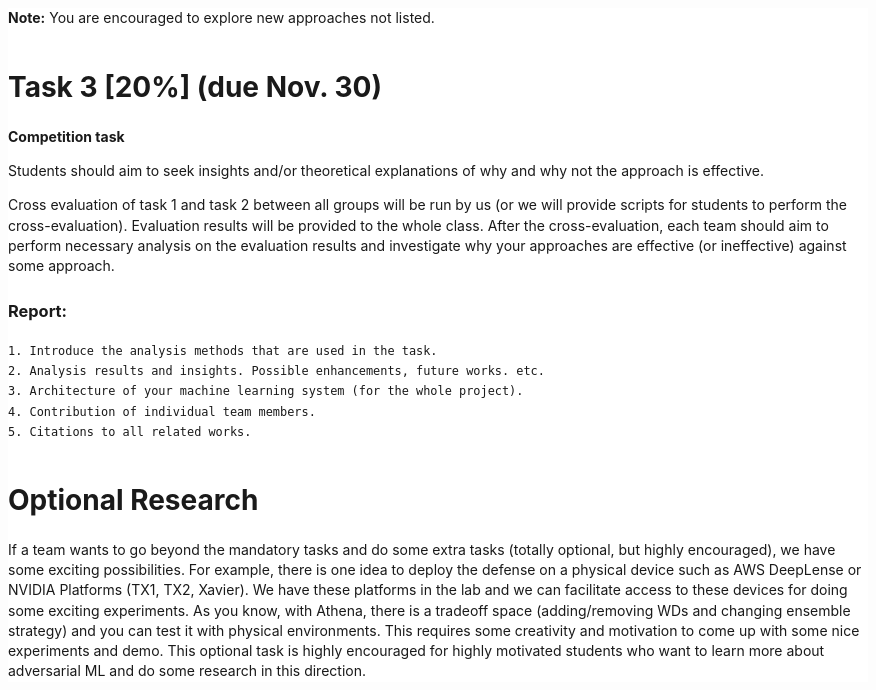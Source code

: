 **Note:** You are encouraged to explore new approaches not listed.

# Task 3 [20%] (due Nov. 30)
**Competition task**

Students should aim to seek insights and/or theoretical explanations of why and why not the approach is effective.

Cross evaluation of task 1 and task 2 between all groups will be run by us (or we will provide scripts for students to perform the cross-evaluation). Evaluation results will be provided to the whole class. After the cross-evaluation, each team should aim to perform necessary analysis on the evaluation results and investigate why your approaches are effective (or ineffective) against some approach.

### Report:
```
1. Introduce the analysis methods that are used in the task.
2. Analysis results and insights. Possible enhancements, future works. etc.
3. Architecture of your machine learning system (for the whole project).
4. Contribution of individual team members.
5. Citations to all related works.
```

# Optional Research
If a team wants to go beyond the mandatory tasks and do some extra tasks (totally optional, but highly encouraged), we have some exciting possibilities. For example, there is one idea to deploy the defense on a physical device such as AWS DeepLense or NVIDIA Platforms (TX1, TX2, Xavier). We have these platforms in the lab and we can facilitate access to these devices for doing some exciting experiments. As you know, with Athena, there is a tradeoff space (adding/removing WDs and changing ensemble strategy) and you can test it with physical environments. This requires some creativity and motivation to come up with some nice experiments and demo. This optional task is highly encouraged for highly motivated students who want to learn more about adversarial ML and do some research in this direction.
